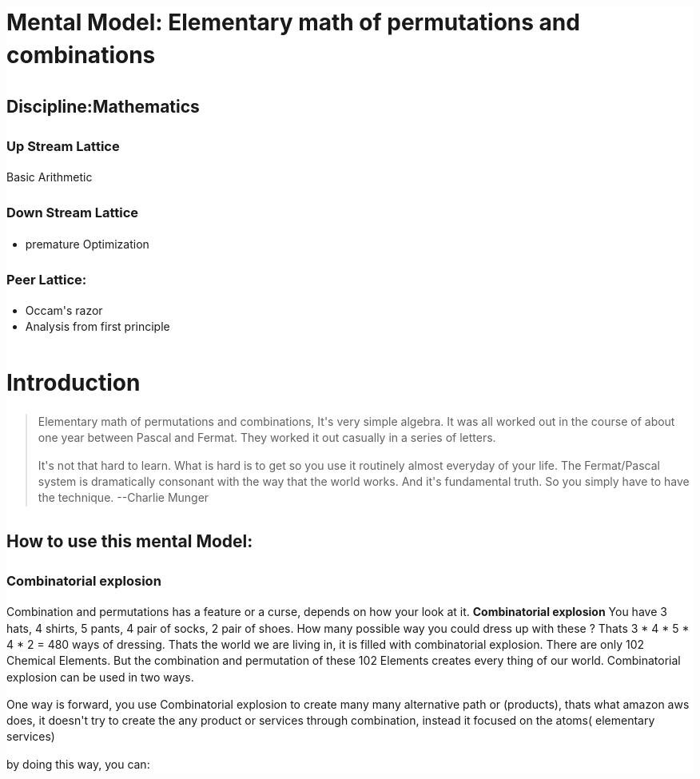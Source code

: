 # Mental Model: Elementary math of permutations and combinations

## Discipline:Mathematics

### Up Stream Lattice

Basic Arithmetic

### Down Stream Lattice

* premature Optimization


### Peer Lattice:

* Occam's razor
* Analysis from first principle


# Introduction


> Elementary math of permutations and combinations, It's very simple algebra. It was all worked out in the course of about one year between Pascal and Fermat. They worked it out casually in a series of letters.
>
> It's not that hard to learn. What is hard is to get so you use it routinely almost everyday of your life. The Fermat/Pascal system is dramatically consonant with the way that the world works. And it's fundamental truth. So you simply have to have the technique. --Charlie Munger


## How to use this mental Model:

### Combinatorial explosion
Combination and permutations has a feature or a curse, depends on how your look at it.
__Combinatorial explosion__
You have 3 hats, 4 shirts, 5 pants, 4 pair of socks, 2 pair of shoes. How many possible way you could dress up with these ?
Thats 3 * 4 * 5 * 4 * 2 = 480 ways of dressing.
Thats the world we are living in, it is filled with combinatorial explosion. There are only 102 Chemical Elements. But the combination and permutation of these 102 Elements creates every thing of our world.
Combinatorial explosion can be used in two ways.


One way is forward, you use Combinatorial explosion to create many many alternative path or (products), thats what amazon aws does, it doesn't try to create the any product or services through combination, instead it focused on the atoms( elementary services)

by doing this way, you can:
